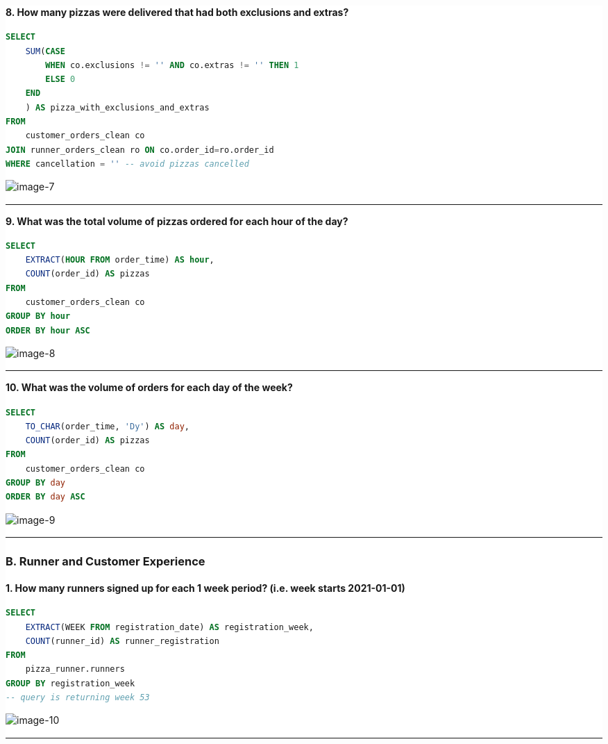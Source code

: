 **8. How many pizzas were delivered that had both exclusions and extras?**
```sql
SELECT
    SUM(CASE
        WHEN co.exclusions != '' AND co.extras != '' THEN 1
        ELSE 0
    END 
    ) AS pizza_with_exclusions_and_extras
FROM
    customer_orders_clean co
JOIN runner_orders_clean ro ON co.order_id=ro.order_id 
WHERE cancellation = '' -- avoid pizzas cancelled
```
![image-7](https://github.com/DonnyXN/8-Week-SQL-Challenge/assets/92007337/5d3417e3-2d50-4296-acad-dd1c5202b2cc)

---
**9. What was the total volume of pizzas ordered for each hour of the day?**
```sql
SELECT 
    EXTRACT(HOUR FROM order_time) AS hour,
    COUNT(order_id) AS pizzas
FROM
    customer_orders_clean co
GROUP BY hour
ORDER BY hour ASC
```
![image-8](https://github.com/DonnyXN/8-Week-SQL-Challenge/assets/92007337/7ea5f691-0e56-4d99-87ef-19ec544d3237)

---
**10. What was the volume of orders for each day of the week?**
```sql
SELECT 
    TO_CHAR(order_time, 'Dy') AS day,
    COUNT(order_id) AS pizzas
FROM
    customer_orders_clean co
GROUP BY day
ORDER BY day ASC
```
![image-9](https://github.com/DonnyXN/8-Week-SQL-Challenge/assets/92007337/29e626c8-b5b8-443a-b533-1f5929b5796b)

---
### B. Runner and Customer Experience


**1. How many runners signed up for each 1 week period? (i.e. week starts 2021-01-01)**
```sql
SELECT
    EXTRACT(WEEK FROM registration_date) AS registration_week,
    COUNT(runner_id) AS runner_registration
FROM 
    pizza_runner.runners
GROUP BY registration_week
-- query is returning week 53
```
![image-10](https://github.com/DonnyXN/8-Week-SQL-Challenge/assets/92007337/262e864e-31ef-4709-b422-bc809af88d0e)

---